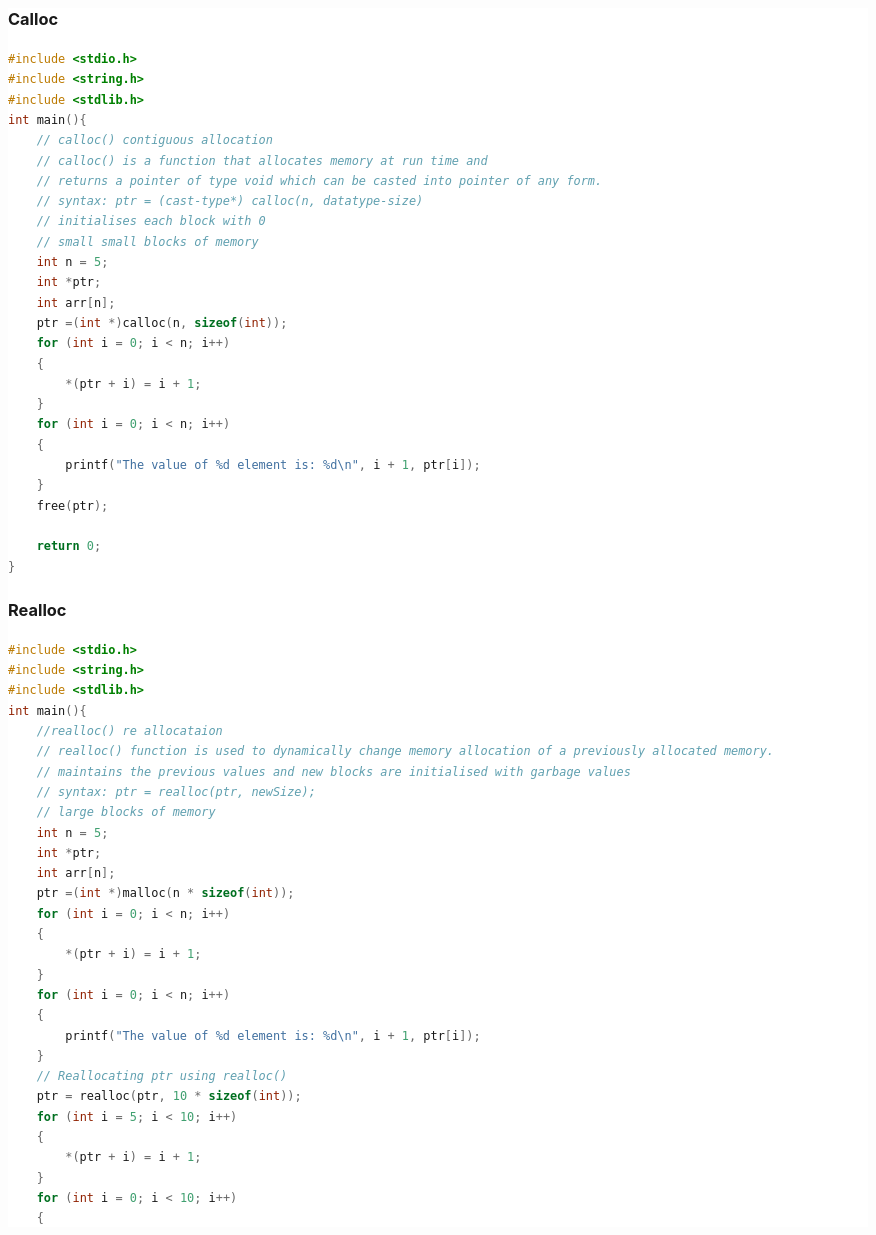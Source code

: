 ### Calloc

```c
#include <stdio.h>
#include <string.h>
#include <stdlib.h>
int main(){
    // calloc() contiguous allocation
    // calloc() is a function that allocates memory at run time and
    // returns a pointer of type void which can be casted into pointer of any form.
    // syntax: ptr = (cast-type*) calloc(n, datatype-size)
    // initialises each block with 0
    // small small blocks of memory
    int n = 5;
    int *ptr;
    int arr[n];
    ptr =(int *)calloc(n, sizeof(int));
    for (int i = 0; i < n; i++)
    {
        *(ptr + i) = i + 1;
    }
    for (int i = 0; i < n; i++)
    {
        printf("The value of %d element is: %d\n", i + 1, ptr[i]);
    }
    free(ptr);

    return 0;
}
```

### Realloc

```c
#include <stdio.h>
#include <string.h>
#include <stdlib.h>
int main(){
    //realloc() re allocataion
    // realloc() function is used to dynamically change memory allocation of a previously allocated memory.
    // maintains the previous values and new blocks are initialised with garbage values
    // syntax: ptr = realloc(ptr, newSize);
    // large blocks of memory
    int n = 5;
    int *ptr;
    int arr[n];
    ptr =(int *)malloc(n * sizeof(int));
    for (int i = 0; i < n; i++)
    {
        *(ptr + i) = i + 1;
    }
    for (int i = 0; i < n; i++)
    {
        printf("The value of %d element is: %d\n", i + 1, ptr[i]);
    }
    // Reallocating ptr using realloc()
    ptr = realloc(ptr, 10 * sizeof(int));
    for (int i = 5; i < 10; i++)
    {
        *(ptr + i) = i + 1;
    }
    for (int i = 0; i < 10; i++)
    {
```
